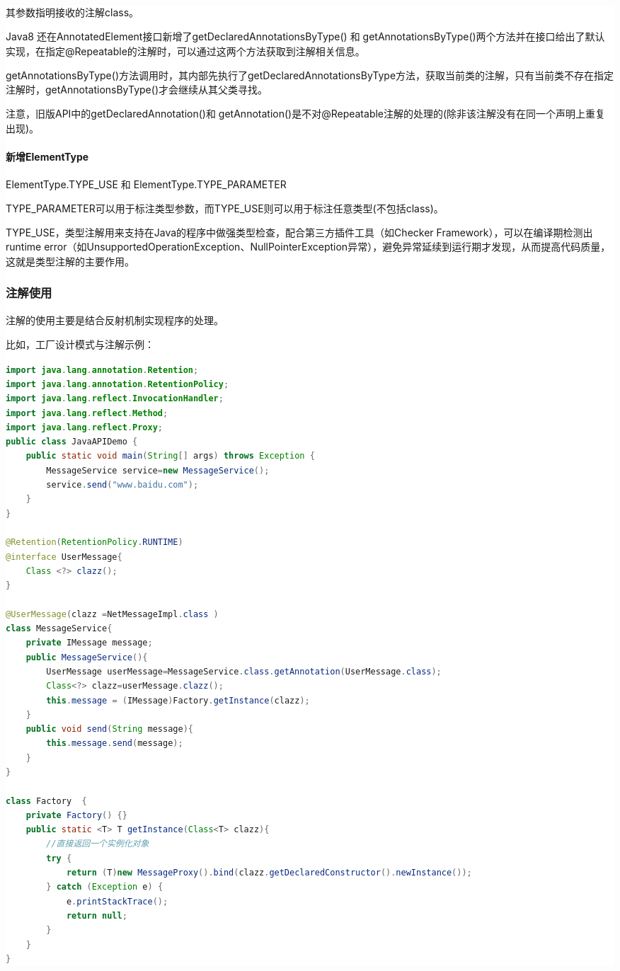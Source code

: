 其参数指明接收的注解class。

Java8 还在AnnotatedElement接口新增了getDeclaredAnnotationsByType() 和 getAnnotationsByType()两个方法并在接口给出了默认实现，在指定@Repeatable的注解时，可以通过这两个方法获取到注解相关信息。

getAnnotationsByType()方法调用时，其内部先执行了getDeclaredAnnotationsByType方法，获取当前类的注解，只有当前类不存在指定注解时，getAnnotationsByType()才会继续从其父类寻找。

注意，旧版API中的getDeclaredAnnotation()和 getAnnotation()是不对@Repeatable注解的处理的(除非该注解没有在同一个声明上重复出现)。

#### 新增ElementType

ElementType.TYPE_USE 和 ElementType.TYPE_PARAMETER

TYPE_PARAMETER可以用于标注类型参数，而TYPE_USE则可以用于标注任意类型(不包括class)。

TYPE_USE，类型注解用来支持在Java的程序中做强类型检查，配合第三方插件工具（如Checker Framework），可以在编译期检测出runtime error（如UnsupportedOperationException、NullPointerException异常），避免异常延续到运行期才发现，从而提高代码质量，这就是类型注解的主要作用。

### 注解使用

注解的使用主要是结合反射机制实现程序的处理。

比如，工厂设计模式与注解示例：

```java
import java.lang.annotation.Retention;
import java.lang.annotation.RetentionPolicy;
import java.lang.reflect.InvocationHandler;
import java.lang.reflect.Method;
import java.lang.reflect.Proxy;
public class JavaAPIDemo {
    public static void main(String[] args) throws Exception {
        MessageService service=new MessageService();
        service.send("www.baidu.com");
    }
}

@Retention(RetentionPolicy.RUNTIME)
@interface UserMessage{
    Class <?> clazz();
}

@UserMessage(clazz =NetMessageImpl.class )
class MessageService{
    private IMessage message;
    public MessageService(){
        UserMessage userMessage=MessageService.class.getAnnotation(UserMessage.class);
        Class<?> clazz=userMessage.clazz();
        this.message = (IMessage)Factory.getInstance(clazz);
    }
    public void send(String message){
        this.message.send(message);
    }
}

class Factory  {
    private Factory() {}
    public static <T> T getInstance(Class<T> clazz){
        //直接返回一个实例化对象
        try {
            return (T)new MessageProxy().bind(clazz.getDeclaredConstructor().newInstance());
        } catch (Exception e) {
            e.printStackTrace();
            return null;
        }
    }
}
```
